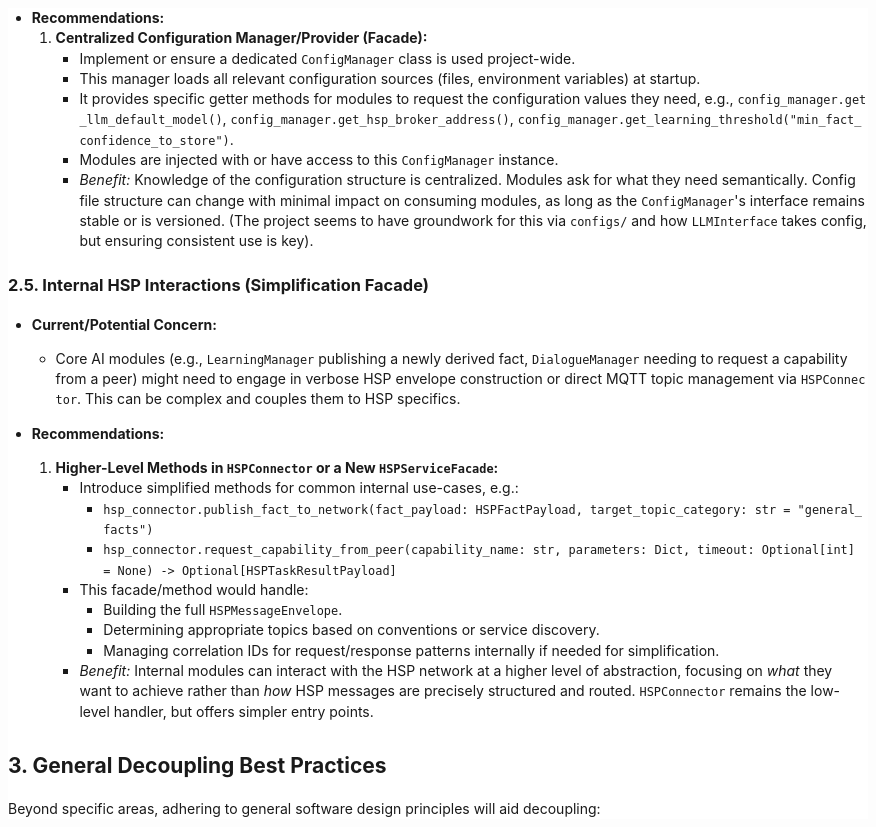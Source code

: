 - **Recommendations:**
  1.  **Centralized Configuration Manager/Provider (Facade):**
      - Implement or ensure a dedicated `ConfigManager` class is used
        project-wide.
      - This manager loads all relevant configuration sources (files,
        environment variables) at startup.
      - It provides specific getter methods for modules to request the
        configuration values they need, e.g.,
        `config_manager.get_llm_default_model()`,
        `config_manager.get_hsp_broker_address()`,
        `config_manager.get_learning_threshold("min_fact_confidence_to_store")`.
      - Modules are injected with or have access to this `ConfigManager`
        instance.
      - _Benefit:_ Knowledge of the configuration structure is centralized.
        Modules ask for what they need semantically. Config file structure can
        change with minimal impact on consuming modules, as long as the
        `ConfigManager`'s interface remains stable or is versioned. (The project
        seems to have groundwork for this via `configs/` and how `LLMInterface`
        takes config, but ensuring consistent use is key).

### 2.5. Internal HSP Interactions (Simplification Facade)

- **Current/Potential Concern:**
  - Core AI modules (e.g., `LearningManager` publishing a newly derived fact,
    `DialogueManager` needing to request a capability from a peer) might need to
    engage in verbose HSP envelope construction or direct MQTT topic management
    via `HSPConnector`. This can be complex and couples them to HSP specifics.

- **Recommendations:**
  1.  **Higher-Level Methods in `HSPConnector` or a New `HSPServiceFacade`:**
      - Introduce simplified methods for common internal use-cases, e.g.:
        - `hsp_connector.publish_fact_to_network(fact_payload: HSPFactPayload, target_topic_category: str = "general_facts")`
        - `hsp_connector.request_capability_from_peer(capability_name: str, parameters: Dict, timeout: Optional[int] = None) -> Optional[HSPTaskResultPayload]`
      - This facade/method would handle:
        - Building the full `HSPMessageEnvelope`.
        - Determining appropriate topics based on conventions or service
          discovery.
        - Managing correlation IDs for request/response patterns internally if
          needed for simplification.
      - _Benefit:_ Internal modules can interact with the HSP network at a
        higher level of abstraction, focusing on _what_ they want to achieve
        rather than _how_ HSP messages are precisely structured and routed.
        `HSPConnector` remains the low-level handler, but offers simpler entry
        points.

## 3. General Decoupling Best Practices

Beyond specific areas, adhering to general software design principles will aid
decoupling:
